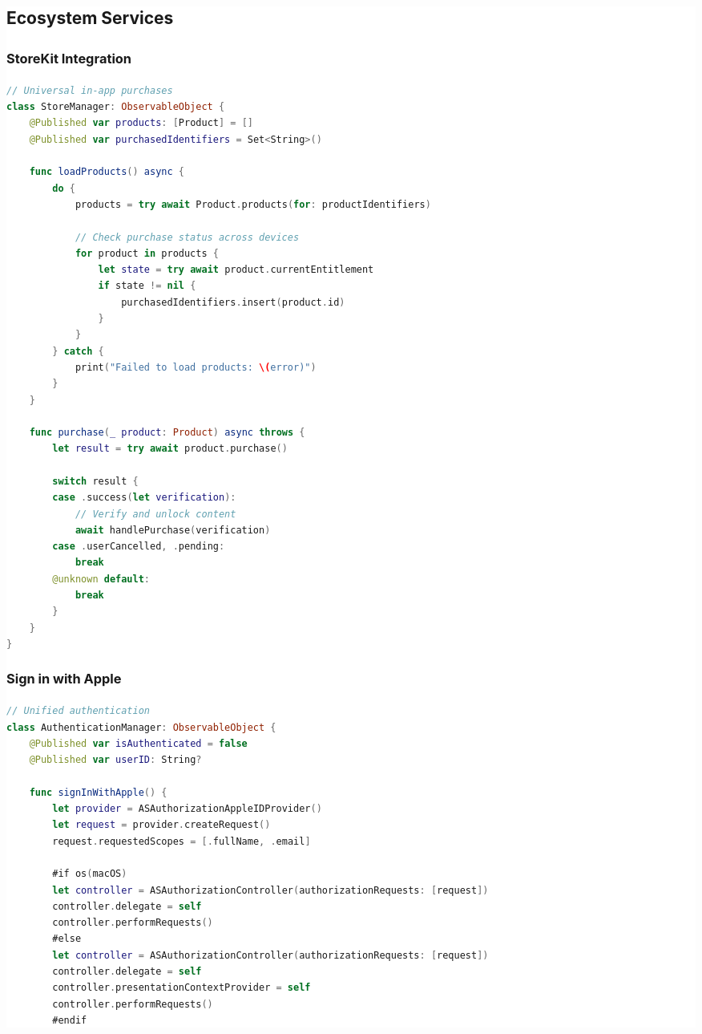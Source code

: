 ## Ecosystem Services

### StoreKit Integration
```swift
// Universal in-app purchases
class StoreManager: ObservableObject {
    @Published var products: [Product] = []
    @Published var purchasedIdentifiers = Set<String>()
    
    func loadProducts() async {
        do {
            products = try await Product.products(for: productIdentifiers)
            
            // Check purchase status across devices
            for product in products {
                let state = try await product.currentEntitlement
                if state != nil {
                    purchasedIdentifiers.insert(product.id)
                }
            }
        } catch {
            print("Failed to load products: \(error)")
        }
    }
    
    func purchase(_ product: Product) async throws {
        let result = try await product.purchase()
        
        switch result {
        case .success(let verification):
            // Verify and unlock content
            await handlePurchase(verification)
        case .userCancelled, .pending:
            break
        @unknown default:
            break
        }
    }
}
```

### Sign in with Apple
```swift
// Unified authentication
class AuthenticationManager: ObservableObject {
    @Published var isAuthenticated = false
    @Published var userID: String?
    
    func signInWithApple() {
        let provider = ASAuthorizationAppleIDProvider()
        let request = provider.createRequest()
        request.requestedScopes = [.fullName, .email]
        
        #if os(macOS)
        let controller = ASAuthorizationController(authorizationRequests: [request])
        controller.delegate = self
        controller.performRequests()
        #else
        let controller = ASAuthorizationController(authorizationRequests: [request])
        controller.delegate = self
        controller.presentationContextProvider = self
        controller.performRequests()
        #endif
```